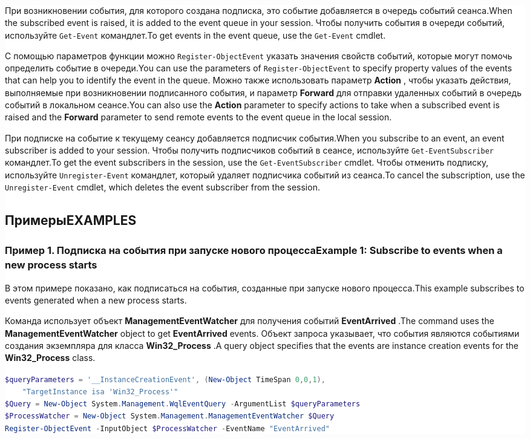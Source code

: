 <span data-ttu-id="c6dd3-109">При возникновении события, для которого создана подписка, это событие добавляется в очередь событий сеанса.</span><span class="sxs-lookup"><span data-stu-id="c6dd3-109">When the subscribed event is raised, it is added to the event queue in your session.</span></span> <span data-ttu-id="c6dd3-110">Чтобы получить события в очереди событий, используйте `Get-Event` командлет.</span><span class="sxs-lookup"><span data-stu-id="c6dd3-110">To get events in the event queue, use the `Get-Event` cmdlet.</span></span>

<span data-ttu-id="c6dd3-111">С помощью параметров функции можно `Register-ObjectEvent` указать значения свойств событий, которые могут помочь определить событие в очереди.</span><span class="sxs-lookup"><span data-stu-id="c6dd3-111">You can use the parameters of `Register-ObjectEvent` to specify property values of the events that can help you to identify the event in the queue.</span></span> <span data-ttu-id="c6dd3-112">Можно также использовать параметр **Action** , чтобы указать действия, выполняемые при возникновении подписанного события, и параметр **Forward** для отправки удаленных событий в очередь событий в локальном сеансе.</span><span class="sxs-lookup"><span data-stu-id="c6dd3-112">You can also use the **Action** parameter to specify actions to take when a subscribed event is raised and the **Forward** parameter to send remote events to the event queue in the local session.</span></span>

<span data-ttu-id="c6dd3-113">При подписке на событие к текущему сеансу добавляется подписчик события.</span><span class="sxs-lookup"><span data-stu-id="c6dd3-113">When you subscribe to an event, an event subscriber is added to your session.</span></span> <span data-ttu-id="c6dd3-114">Чтобы получить подписчиков событий в сеансе, используйте `Get-EventSubscriber` командлет.</span><span class="sxs-lookup"><span data-stu-id="c6dd3-114">To get the event subscribers in the session, use the `Get-EventSubscriber` cmdlet.</span></span> <span data-ttu-id="c6dd3-115">Чтобы отменить подписку, используйте `Unregister-Event` командлет, который удаляет подписчика событий из сеанса.</span><span class="sxs-lookup"><span data-stu-id="c6dd3-115">To cancel the subscription, use the `Unregister-Event` cmdlet, which deletes the event subscriber from the session.</span></span>

## <span data-ttu-id="c6dd3-116">Примеры</span><span class="sxs-lookup"><span data-stu-id="c6dd3-116">EXAMPLES</span></span>

### <span data-ttu-id="c6dd3-117">Пример 1. Подписка на события при запуске нового процесса</span><span class="sxs-lookup"><span data-stu-id="c6dd3-117">Example 1: Subscribe to events when a new process starts</span></span>

<span data-ttu-id="c6dd3-118">В этом примере показано, как подписаться на события, созданные при запуске нового процесса.</span><span class="sxs-lookup"><span data-stu-id="c6dd3-118">This example subscribes to events generated when a new process starts.</span></span>

<span data-ttu-id="c6dd3-119">Команда использует объект **ManagementEventWatcher** для получения событий **EventArrived** .</span><span class="sxs-lookup"><span data-stu-id="c6dd3-119">The command uses the **ManagementEventWatcher** object to get **EventArrived** events.</span></span> <span data-ttu-id="c6dd3-120">Объект запроса указывает, что события являются событиями создания экземпляра для класса **Win32_Process** .</span><span class="sxs-lookup"><span data-stu-id="c6dd3-120">A query object specifies that the events are instance creation events for the **Win32_Process** class.</span></span>

```powershell
$queryParameters = '__InstanceCreationEvent', (New-Object TimeSpan 0,0,1),
    "TargetInstance isa 'Win32_Process'"
$Query = New-Object System.Management.WqlEventQuery -ArgumentList $queryParameters
$ProcessWatcher = New-Object System.Management.ManagementEventWatcher $Query
Register-ObjectEvent -InputObject $ProcessWatcher -EventName "EventArrived"
```

